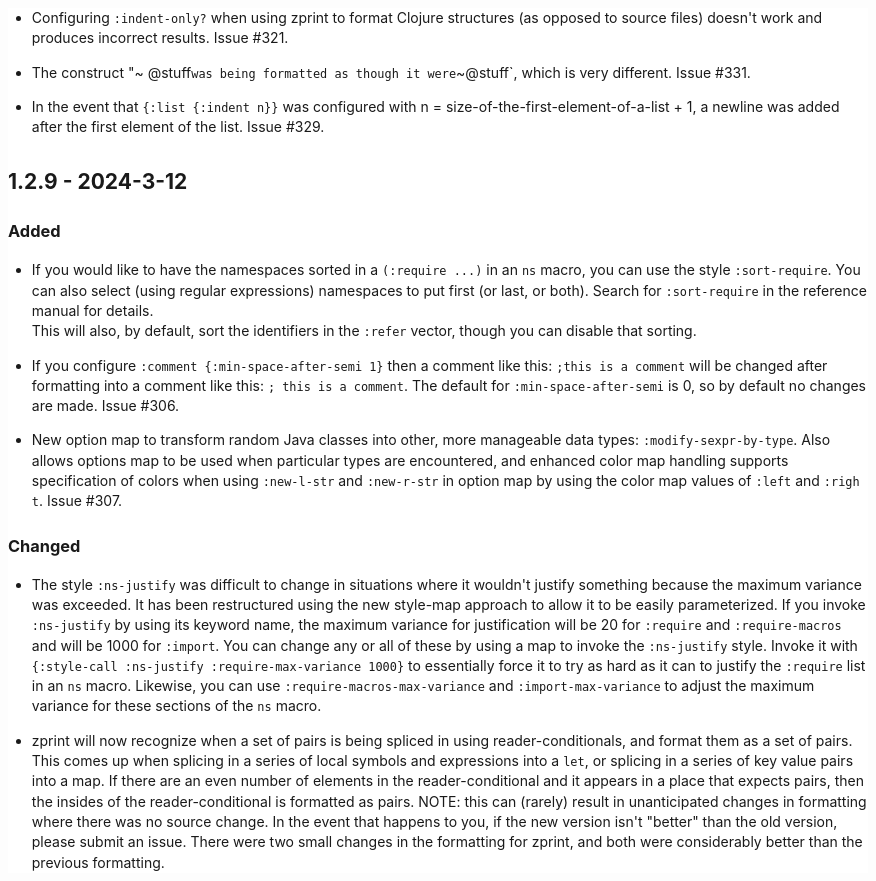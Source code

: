   * Configuring `:indent-only?` when using zprint to format Clojure
  structures (as opposed to source files) doesn't work and produces 
  incorrect results.  Issue #321.

  * The construct "~ @stuff` was being formatted as though it were
  `~@stuff`, which is very different.  Issue #331.

  * In the event that `{:list {:indent n}}` was configured with 
  n = size-of-the-first-element-of-a-list + 1, a newline was added
  after the first element of the list.  Issue #329.

## 1.2.9 - 2024-3-12

### Added

  * If you would like to have the namespaces sorted in a `(:require ...)` in
  an `ns` macro, you can use the style `:sort-require`.  You can also
  select (using regular expressions) namespaces to put first (or last, or
  both).  Search for `:sort-require` in the reference manual for details.  
  This will also, by default, sort the identifiers in the `:refer` vector,
  though you can disable that sorting.

  * If you configure `:comment {:min-space-after-semi 1}` then a
  comment like this: `;this is a comment` will be changed after
  formatting into a comment like this: `; this is a comment`.  The
  default for `:min-space-after-semi` is 0, so by default no changes
  are made.  Issue #306.

  * New option map to transform random Java classes into other,
  more manageable data types: `:modify-sexpr-by-type`.  Also allows
  options map to be used when particular types are encountered, and
  enhanced color map handling supports specification of colors when
  using `:new-l-str` and `:new-r-str` in option map by using the
  color map values of `:left` and `:right`.  Issue #307.

### Changed

  * The style `:ns-justify` was difficult to change in situations where
  it wouldn't justify something because the maximum variance was exceeded.
  It has been restructured using the new style-map approach to allow it
  to be easily parameterized.  If you invoke `:ns-justify` by using its
  keyword name, the maximum variance for justification will be 20
  for `:require` and `:require-macros` and will be 1000 for `:import`.
  You can change any or all of these by using a map to invoke the
  `:ns-justify` style.  Invoke it with `{:style-call :ns-justify
  :require-max-variance 1000}` to essentially force it to try as hard
  as it can to justify the `:require` list in an `ns` macro.  Likewise,
  you can use `:require-macros-max-variance` and `:import-max-variance` 
  to adjust the maximum variance for these sections of the `ns` macro.

  * zprint will now recognize when a set of pairs is being spliced in using
  reader-conditionals, and format them as a set of pairs.  This comes up
  when splicing in a series of local symbols and expressions into a `let`,
  or splicing in a series of key value pairs into a map.  If there are an
  even number of elements in the reader-conditional and it appears in a
  place that expects pairs, then the insides of the reader-conditional is
  formatted as pairs. NOTE: this can (rarely) result in unanticipated
  changes in formatting where there was no source change.  In the event
  that happens to you, if the new version isn't "better" than the old
  version, please submit an issue.  There were two small changes in
  the formatting for zprint, and both were considerably better than the
  previous formatting.
